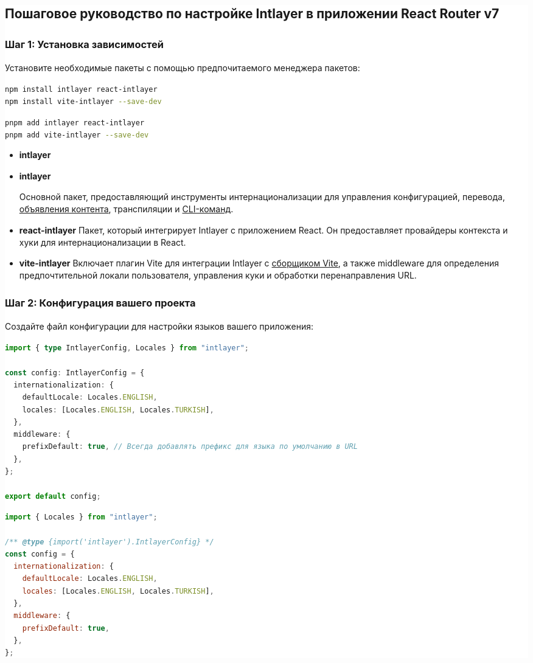 ## Пошаговое руководство по настройке Intlayer в приложении React Router v7

### Шаг 1: Установка зависимостей

Установите необходимые пакеты с помощью предпочитаемого менеджера пакетов:

```bash packageManager="npm"
npm install intlayer react-intlayer
npm install vite-intlayer --save-dev
```

```bash packageManager="pnpm"
pnpm add intlayer react-intlayer
pnpm add vite-intlayer --save-dev
```

- **intlayer**

- **intlayer**

  Основной пакет, предоставляющий инструменты интернационализации для управления конфигурацией, перевода, [объявления контента](https://github.com/aymericzip/intlayer/blob/main/docs/docs/ru/dictionary/get_started.md), транспиляции и [CLI-команд](https://github.com/aymericzip/intlayer/blob/main/docs/docs/ru/intlayer_cli.md).

- **react-intlayer**
  Пакет, который интегрирует Intlayer с приложением React. Он предоставляет провайдеры контекста и хуки для интернационализации в React.

- **vite-intlayer**
  Включает плагин Vite для интеграции Intlayer с [сборщиком Vite](https://vite.dev/guide/why.html#why-bundle-for-production), а также middleware для определения предпочтительной локали пользователя, управления куки и обработки перенаправления URL.

### Шаг 2: Конфигурация вашего проекта

Создайте файл конфигурации для настройки языков вашего приложения:

```typescript fileName="intlayer.config.ts" codeFormat="typescript"
import { type IntlayerConfig, Locales } from "intlayer";

const config: IntlayerConfig = {
  internationalization: {
    defaultLocale: Locales.ENGLISH,
    locales: [Locales.ENGLISH, Locales.TURKISH],
  },
  middleware: {
    prefixDefault: true, // Всегда добавлять префикс для языка по умолчанию в URL
  },
};

export default config;
```

```javascript fileName="intlayer.config.mjs" codeFormat="esm"
import { Locales } from "intlayer";

/** @type {import('intlayer').IntlayerConfig} */
const config = {
  internationalization: {
    defaultLocale: Locales.ENGLISH,
    locales: [Locales.ENGLISH, Locales.TURKISH],
  },
  middleware: {
    prefixDefault: true,
  },
};
```